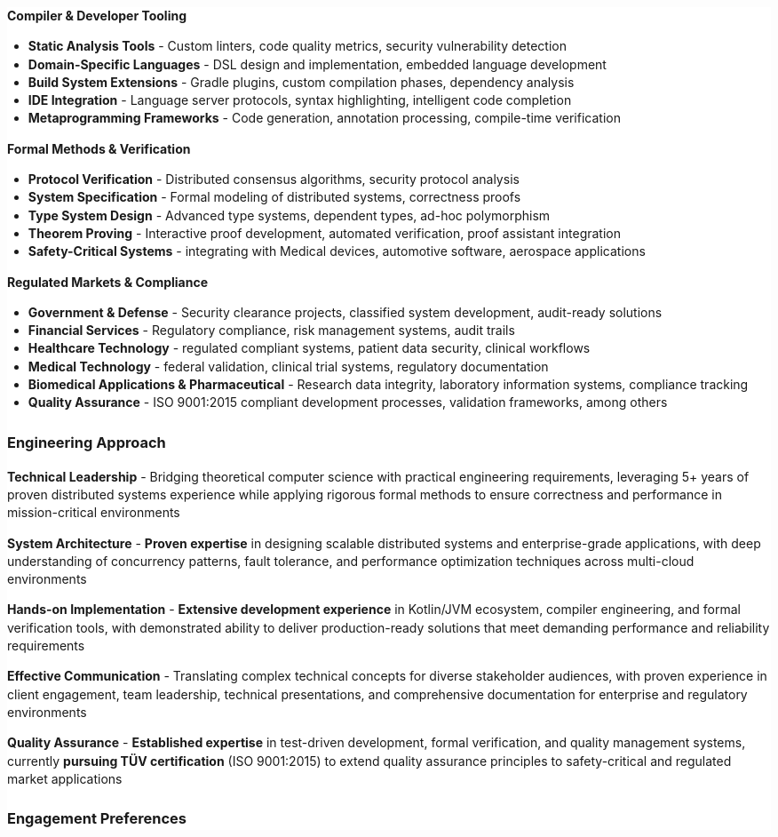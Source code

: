 **Compiler & Developer Tooling**
- **Static Analysis Tools** - Custom linters, code quality metrics, security vulnerability detection
- **Domain-Specific Languages** - DSL design and implementation, embedded language development
- **Build System Extensions** - Gradle plugins, custom compilation phases, dependency analysis
- **IDE Integration** - Language server protocols, syntax highlighting, intelligent code completion
- **Metaprogramming Frameworks** - Code generation, annotation processing, compile-time verification

**Formal Methods & Verification**
- **Protocol Verification** - Distributed consensus algorithms, security protocol analysis
- **System Specification** - Formal modeling of distributed systems, correctness proofs
- **Type System Design** - Advanced type systems, dependent types, ad-hoc polymorphism
- **Theorem Proving** - Interactive proof development, automated verification, proof assistant integration
- **Safety-Critical Systems** - integrating with Medical devices, automotive software, aerospace applications

**Regulated Markets & Compliance**
- **Government & Defense** - Security clearance projects, classified system development, audit-ready solutions
- **Financial Services** - Regulatory compliance, risk management systems, audit trails
- **Healthcare Technology** - regulated compliant systems, patient data security, clinical workflows
- **Medical Technology** - federal validation, clinical trial systems, regulatory documentation
- **Biomedical Applications & Pharmaceutical** - Research data integrity, laboratory information systems, compliance tracking
- **Quality Assurance** - ISO 9001:2015 compliant development processes, validation frameworks, among others

### Engineering Approach

**Technical Leadership** - Bridging theoretical computer science with practical engineering requirements,
leveraging 5+ years of proven distributed systems experience while applying rigorous formal methods
to ensure correctness and performance in mission-critical environments

**System Architecture** - **Proven expertise** in designing scalable distributed systems and
enterprise-grade applications, with deep understanding of concurrency patterns, fault tolerance,
and performance optimization techniques across multi-cloud environments

**Hands-on Implementation** - **Extensive development experience** in Kotlin/JVM ecosystem,
compiler engineering, and formal verification tools, with demonstrated ability to deliver
production-ready solutions that meet demanding performance and reliability requirements

**Effective Communication** - Translating complex technical concepts for diverse stakeholder
audiences, with proven experience in client engagement, team leadership, technical presentations,
and comprehensive documentation for enterprise and regulatory environments

**Quality Assurance** - **Established expertise** in test-driven development, formal verification,
and quality management systems, currently **pursuing TÜV certification** (ISO 9001:2015)
to extend quality assurance principles to safety-critical and regulated market applications

### Engagement Preferences
